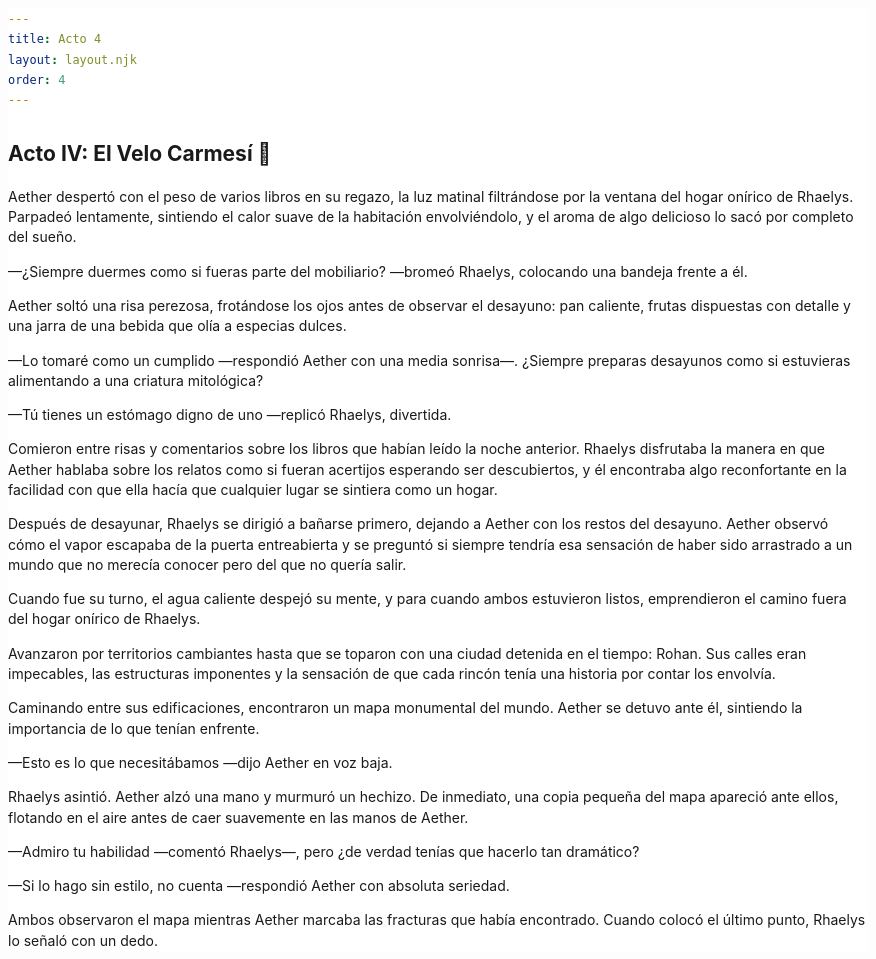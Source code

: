 ```yaml
---
title: Acto 4
layout: layout.njk
order: 4
---
```


## Acto IV: El Velo Carmesí 🔴

Aether despertó con el peso de varios libros en su regazo, la luz matinal filtrándose por la ventana del hogar onírico de Rhaelys. Parpadeó lentamente, sintiendo el calor suave de la habitación envolviéndolo, y el aroma de algo delicioso lo sacó por completo del sueño.

—¿Siempre duermes como si fueras parte del mobiliario? —bromeó Rhaelys, colocando una bandeja frente a él.

Aether soltó una risa perezosa, frotándose los ojos antes de observar el desayuno: pan caliente, frutas dispuestas con detalle y una jarra de una bebida que olía a especias dulces.

—Lo tomaré como un cumplido —respondió Aether con una media sonrisa—. ¿Siempre preparas desayunos como si estuvieras alimentando a una criatura mitológica?

—Tú tienes un estómago digno de uno —replicó Rhaelys, divertida.

Comieron entre risas y comentarios sobre los libros que habían leído la noche anterior. Rhaelys disfrutaba la manera en que Aether hablaba sobre los relatos como si fueran acertijos esperando ser descubiertos, y él encontraba algo reconfortante en la facilidad con que ella hacía que cualquier lugar se sintiera como un hogar.

Después de desayunar, Rhaelys se dirigió a bañarse primero, dejando a Aether con los restos del desayuno. Aether observó cómo el vapor escapaba de la puerta entreabierta y se preguntó si siempre tendría esa sensación de haber sido arrastrado a un mundo que no merecía conocer pero del que no quería salir.

Cuando fue su turno, el agua caliente despejó su mente, y para cuando ambos estuvieron listos, emprendieron el camino fuera del hogar onírico de Rhaelys.

Avanzaron por territorios cambiantes hasta que se toparon con una ciudad detenida en el tiempo: Rohan. Sus calles eran impecables, las estructuras imponentes y la sensación de que cada rincón tenía una historia por contar los envolvía.

Caminando entre sus edificaciones, encontraron un mapa monumental del mundo. Aether se detuvo ante él, sintiendo la importancia de lo que tenían enfrente.

—Esto es lo que necesitábamos —dijo Aether en voz baja.

Rhaelys asintió. Aether alzó una mano y murmuró un hechizo. De inmediato, una copia pequeña del mapa apareció ante ellos, flotando en el aire antes de caer suavemente en las manos de Aether.

—Admiro tu habilidad —comentó Rhaelys—, pero ¿de verdad tenías que hacerlo tan dramático?

—Si lo hago sin estilo, no cuenta —respondió Aether con absoluta seriedad.

Ambos observaron el mapa mientras Aether marcaba las fracturas que había encontrado. Cuando colocó el último punto, Rhaelys lo señaló con un dedo.
